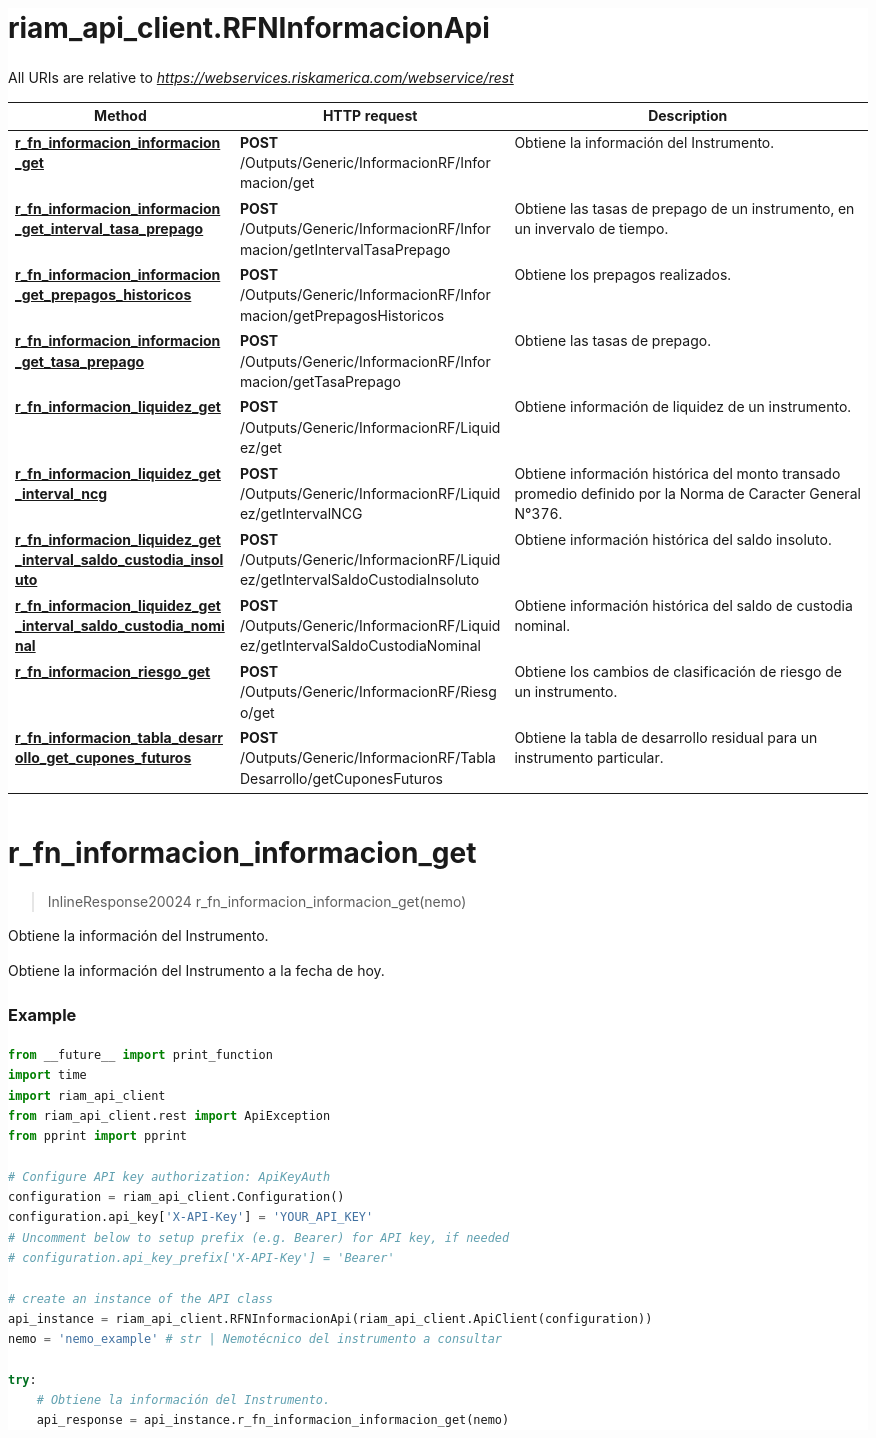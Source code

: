 # riam_api_client.RFNInformacionApi

All URIs are relative to *https://webservices.riskamerica.com/webservice/rest*

Method | HTTP request | Description
------------- | ------------- | -------------
[**r_fn_informacion_informacion_get**](RFNInformacionApi.md#r_fn_informacion_informacion_get) | **POST** /Outputs/Generic/InformacionRF/Informacion/get | Obtiene la información del Instrumento.
[**r_fn_informacion_informacion_get_interval_tasa_prepago**](RFNInformacionApi.md#r_fn_informacion_informacion_get_interval_tasa_prepago) | **POST** /Outputs/Generic/InformacionRF/Informacion/getIntervalTasaPrepago | Obtiene las tasas de prepago de un instrumento, en un invervalo de tiempo.
[**r_fn_informacion_informacion_get_prepagos_historicos**](RFNInformacionApi.md#r_fn_informacion_informacion_get_prepagos_historicos) | **POST** /Outputs/Generic/InformacionRF/Informacion/getPrepagosHistoricos | Obtiene los prepagos realizados.
[**r_fn_informacion_informacion_get_tasa_prepago**](RFNInformacionApi.md#r_fn_informacion_informacion_get_tasa_prepago) | **POST** /Outputs/Generic/InformacionRF/Informacion/getTasaPrepago | Obtiene las tasas de prepago.
[**r_fn_informacion_liquidez_get**](RFNInformacionApi.md#r_fn_informacion_liquidez_get) | **POST** /Outputs/Generic/InformacionRF/Liquidez/get | Obtiene información de liquidez de un instrumento.
[**r_fn_informacion_liquidez_get_interval_ncg**](RFNInformacionApi.md#r_fn_informacion_liquidez_get_interval_ncg) | **POST** /Outputs/Generic/InformacionRF/Liquidez/getIntervalNCG | Obtiene información histórica del monto transado promedio definido por la Norma de Caracter General N°376.
[**r_fn_informacion_liquidez_get_interval_saldo_custodia_insoluto**](RFNInformacionApi.md#r_fn_informacion_liquidez_get_interval_saldo_custodia_insoluto) | **POST** /Outputs/Generic/InformacionRF/Liquidez/getIntervalSaldoCustodiaInsoluto | Obtiene información histórica del saldo insoluto.
[**r_fn_informacion_liquidez_get_interval_saldo_custodia_nominal**](RFNInformacionApi.md#r_fn_informacion_liquidez_get_interval_saldo_custodia_nominal) | **POST** /Outputs/Generic/InformacionRF/Liquidez/getIntervalSaldoCustodiaNominal | Obtiene información histórica del saldo de custodia nominal.
[**r_fn_informacion_riesgo_get**](RFNInformacionApi.md#r_fn_informacion_riesgo_get) | **POST** /Outputs/Generic/InformacionRF/Riesgo/get | Obtiene los cambios de clasificación de riesgo de un instrumento.
[**r_fn_informacion_tabla_desarrollo_get_cupones_futuros**](RFNInformacionApi.md#r_fn_informacion_tabla_desarrollo_get_cupones_futuros) | **POST** /Outputs/Generic/InformacionRF/TablaDesarrollo/getCuponesFuturos | Obtiene la tabla de desarrollo residual para un instrumento particular.

# **r_fn_informacion_informacion_get**
> InlineResponse20024 r_fn_informacion_informacion_get(nemo)

Obtiene la información del Instrumento.

Obtiene la información del Instrumento a la fecha de hoy.

### Example
```python
from __future__ import print_function
import time
import riam_api_client
from riam_api_client.rest import ApiException
from pprint import pprint

# Configure API key authorization: ApiKeyAuth
configuration = riam_api_client.Configuration()
configuration.api_key['X-API-Key'] = 'YOUR_API_KEY'
# Uncomment below to setup prefix (e.g. Bearer) for API key, if needed
# configuration.api_key_prefix['X-API-Key'] = 'Bearer'

# create an instance of the API class
api_instance = riam_api_client.RFNInformacionApi(riam_api_client.ApiClient(configuration))
nemo = 'nemo_example' # str | Nemotécnico del instrumento a consultar

try:
    # Obtiene la información del Instrumento.
    api_response = api_instance.r_fn_informacion_informacion_get(nemo)
```